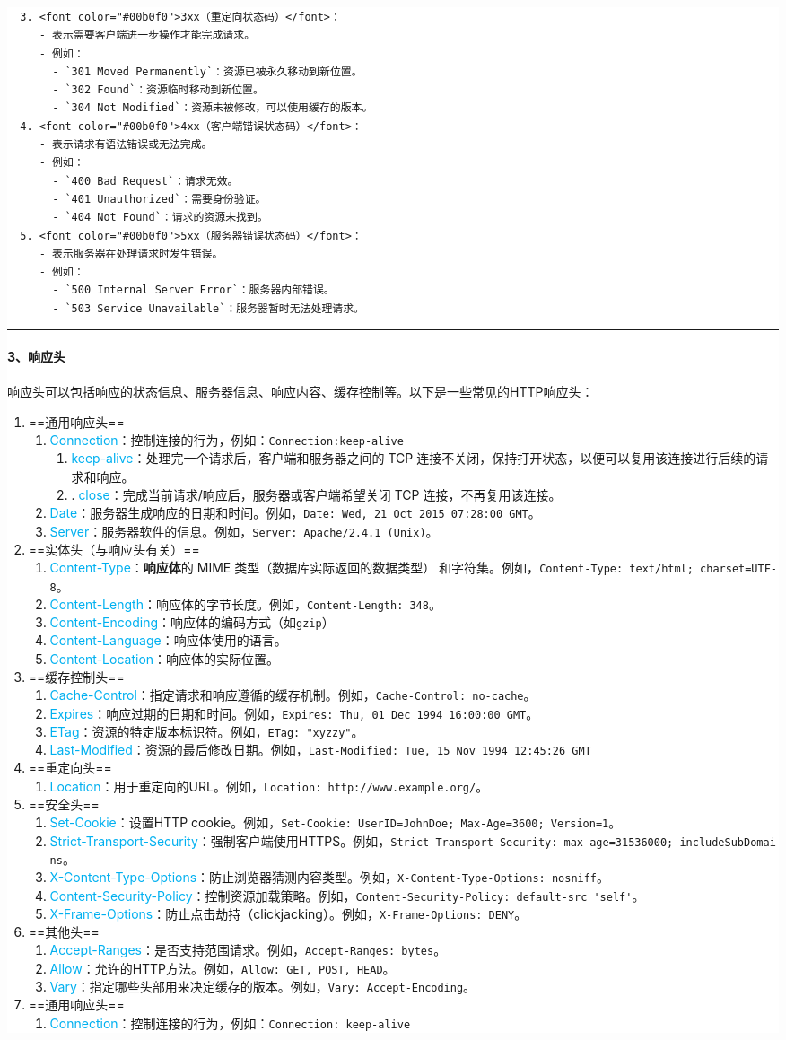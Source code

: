 	  3. <font color="#00b0f0">3xx（重定向状态码）</font>：
	     - 表示需要客户端进一步操作才能完成请求。
	     - 例如：
	       - `301 Moved Permanently`：资源已被永久移动到新位置。
	       - `302 Found`：资源临时移动到新位置。
	       - `304 Not Modified`：资源未被修改，可以使用缓存的版本。
	  4. <font color="#00b0f0">4xx（客户端错误状态码）</font>：
	     - 表示请求有语法错误或无法完成。
	     - 例如：
	       - `400 Bad Request`：请求无效。
	       - `401 Unauthorized`：需要身份验证。
	       - `404 Not Found`：请求的资源未找到。
	  5. <font color="#00b0f0">5xx（服务器错误状态码）</font>：
	     - 表示服务器在处理请求时发生错误。
	     - 例如：
	       - `500 Internal Server Error`：服务器内部错误。
	       - `503 Service Unavailable`：服务器暂时无法处理请求。

---



#### 3、响应头

响应头可以包括响应的状态信息、服务器信息、响应内容、缓存控制等。以下是一些常见的HTTP响应头：


1. ==通用响应头==
    1. <font color="#00b0f0">Connection</font>：控制连接的行为，例如：`Connection:keep-alive`
	    1. <font color="#00b0f0">keep-alive</font>：处理完一个请求后，客户端和服务器之间的 TCP 连接不关闭，保持打开状态，以便可以复用该连接进行后续的请求和响应。
	    2. . <font color="#00b0f0">close</font>：完成当前请求/响应后，服务器或客户端希望关闭 TCP 连接，不再复用该连接。
    2. <font color="#00b0f0">Date</font>：服务器生成响应的日期和时间。例如，`Date: Wed, 21 Oct 2015 07:28:00 GMT`。
    3. <font color="#00b0f0">Server</font>：服务器软件的信息。例如，`Server: Apache/2.4.1 (Unix)`。
2. ==实体头（与响应头有关）==
    1. <font color="#00b0f0">Content-Type</font>：**响应体**的 MIME 类型（数据库实际返回的数据类型） 和字符集。例如，`Content-Type: text/html; charset=UTF-8`。
    2. <font color="#00b0f0">Content-Length</font>：响应体的字节长度。例如，`Content-Length: 348`。
    3. <font color="#00b0f0">Content-Encoding</font>：响应体的编码方式（如`gzip`）
    4. <font color="#00b0f0">Content-Language</font>：响应体使用的语言。
    5. <font color="#00b0f0">Content-Location</font>：响应体的实际位置。
3. ==缓存控制头==
    1. <font color="#00b0f0">Cache-Control</font>：指定请求和响应遵循的缓存机制。例如，`Cache-Control: no-cache`。
    2. <font color="#00b0f0">Expires</font>：响应过期的日期和时间。例如，`Expires: Thu, 01 Dec 1994 16:00:00 GMT`。
    3. <font color="#00b0f0">ETag</font>：资源的特定版本标识符。例如，`ETag: "xyzzy"`。
    4. <font color="#00b0f0">Last-Modified</font>：资源的最后修改日期。例如，`Last-Modified: Tue, 15 Nov 1994 12:45:26 GMT`
4. ==重定向头==
    1. <font color="#00b0f0">Location</font>：用于重定向的URL。例如，`Location: http://www.example.org/`。
5. ==安全头==
    1. <font color="#00b0f0">Set-Cookie</font>：设置HTTP cookie。例如，`Set-Cookie: UserID=JohnDoe; Max-Age=3600; Version=1`。
    2. <font color="#00b0f0">Strict-Transport-Security</font>：强制客户端使用HTTPS。例如，`Strict-Transport-Security: max-age=31536000; includeSubDomains`。
    3. <font color="#00b0f0">X-Content-Type-Options</font>：防止浏览器猜测内容类型。例如，`X-Content-Type-Options: nosniff`。
    4. <font color="#00b0f0">Content-Security-Policy</font>：控制资源加载策略。例如，`Content-Security-Policy: default-src 'self'`。
    5. <font color="#00b0f0">X-Frame-Options</font>：防止点击劫持（clickjacking）。例如，`X-Frame-Options: DENY`。
6. ==其他头==
    1. <font color="#00b0f0">Accept-Ranges</font>：是否支持范围请求。例如，`Accept-Ranges: bytes`。
    2. <font color="#00b0f0">Allow</font>：允许的HTTP方法。例如，`Allow: GET, POST, HEAD`。
    3. <font color="#00b0f0">Vary</font>：指定哪些头部用来决定缓存的版本。例如，`Vary: Accept-Encoding`。
7. ==通用响应头==
	1. <font color="#00b0f0">Connection</font>：控制连接的行为，例如：`Connection: keep-alive`